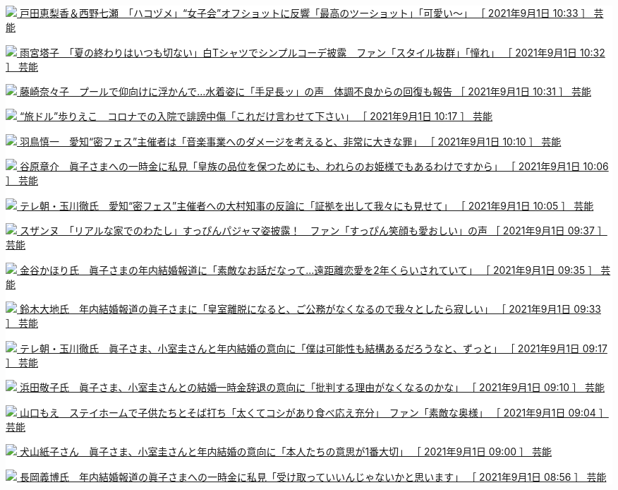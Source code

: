 [![](https://www.sponichi.co.jp/entertainment/news/2021/09/01/jpeg/20210901s00041000252000p_thum.jpg)  戸田恵梨香＆西野七瀬　「ハコヅメ」“女子会”オフショットに反響「最高のツーショット」「可愛い～」    ［ 2021年9月1日 10:33 ］ 芸能](https://www.sponichi.co.jp/entertainment/news/2021/09/01/kiji/20210901s00041000259000c.html)

 [![](https://www.sponichi.co.jp/entertainment/news/2021/09/01/jpeg/20210901s00041000248000p_thum.jpg)  雨宮塔子　「夏の終わりはいつも切ない」白Tシャツでシンプルコーデ披露　ファン「スタイル抜群」「憧れ」    ［ 2021年9月1日 10:32 ］ 芸能](https://www.sponichi.co.jp/entertainment/news/2021/09/01/kiji/20210901s00041000250000c.html)

 [![](https://www.sponichi.co.jp/entertainment/news/2021/09/01/jpeg/20210901s00041000260000p_thum.jpg)  藤崎奈々子　プールで仰向けに浮かんで…水着姿に「手足長ッ」の声　体調不良からの回復も報告    ［ 2021年9月1日 10:31 ］ 芸能](https://www.sponichi.co.jp/entertainment/news/2021/09/01/kiji/20210901s00041000261000c.html)

 [![](https://www.sponichi.co.jp/entertainment/news/2021/09/01/jpeg/20210901s00041000234000p_thum.jpg)  “旅ドル”歩りえこ　コロナでの入院で誹謗中傷「これだけ言わせて下さい」    ［ 2021年9月1日 10:17 ］ 芸能](https://www.sponichi.co.jp/entertainment/news/2021/09/01/kiji/20210901s00041000239000c.html)

 [![](https://www.sponichi.co.jp/entertainment/news/2021/09/01/jpeg/20210901s00041000231000p_thum.jpg)  羽鳥慎一　愛知“密フェス”主催者は「音楽事業へのダメージを考えると、非常に大きな罪」    ［ 2021年9月1日 10:10 ］ 芸能](https://www.sponichi.co.jp/entertainment/news/2021/09/01/kiji/20210901s00041000233000c.html)

 [![](https://www.sponichi.co.jp/entertainment/news/2021/09/01/jpeg/20210901s00041000210000p_thum.jpg)  谷原章介　眞子さまへの一時金に私見「皇族の品位を保つためにも、われらのお姫様でもあるわけですから」    ［ 2021年9月1日 10:06 ］ 芸能](https://www.sponichi.co.jp/entertainment/news/2021/09/01/kiji/20210901s00041000237000c.html)

 [![](https://www.sponichi.co.jp/entertainment/news/2021/09/01/jpeg/20210901s00041000221000p_thum.jpg)  テレ朝・玉川徹氏　愛知“密フェス”主催者への大村知事の反論に「証拠を出して我々にも見せて」    ［ 2021年9月1日 10:05 ］ 芸能](https://www.sponichi.co.jp/entertainment/news/2021/09/01/kiji/20210901s00041000232000c.html)

 [![](https://www.sponichi.co.jp/entertainment/news/2021/09/01/jpeg/20210901s00041000226000p_thum.jpg)  スザンヌ　「リアルな家でのわたし」すっぴんパジャマ姿披露！　ファン「すっぴん笑顔も愛おしい」の声    ［ 2021年9月1日 09:37 ］ 芸能](https://www.sponichi.co.jp/entertainment/news/2021/09/01/kiji/20210901s00041000230000c.html)

 [![](https://www.sponichi.co.jp/entertainment/news/2021/09/01/jpeg/20210901s00041000209000p_thum.jpg)  金谷かほり氏　眞子さまの年内結婚報道に「素敵なお話だなって…遠距離恋愛を2年くらいされていて」    ［ 2021年9月1日 09:35 ］ 芸能](https://www.sponichi.co.jp/entertainment/news/2021/09/01/kiji/20210901s00041000229000c.html)

 [![](https://www.sponichi.co.jp/sports/news/2021/09/01/jpeg/20210901s00008000224000p_thum.jpg)  鈴木大地氏　年内結婚報道の眞子さまに「皇室離脱になると、ご公務がなくなるので我々としたら寂しい」    ［ 2021年9月1日 09:33 ］ 芸能](https://www.sponichi.co.jp/entertainment/news/2021/09/01/kiji/20210901s00041000225000c.html)

 [![](https://www.sponichi.co.jp/entertainment/news/2021/09/01/jpeg/20210901s00041000221000p_thum.jpg)  テレ朝・玉川徹氏　眞子さま、小室圭さんと年内結婚の意向に「僕は可能性も結構あるだろうなと、ずっと」    ［ 2021年9月1日 09:17 ］ 芸能](https://www.sponichi.co.jp/entertainment/news/2021/09/01/kiji/20210901s00041000222000c.html)

 [![](https://www.sponichi.co.jp/entertainment/news/2021/09/01/jpeg/20210901s00041000221000p_thum.jpg)  浜田敬子氏　眞子さま、小室圭さんとの結婚一時金辞退の意向に「批判する理由がなくなるのかな」    ［ 2021年9月1日 09:10 ］ 芸能](https://www.sponichi.co.jp/entertainment/news/2021/09/01/kiji/20210901s00041000223000c.html)

 [![](https://www.sponichi.co.jp/entertainment/news/2021/09/01/jpeg/20210901s00041000217000p_thum.jpg)  山口もえ　ステイホームで子供たちとそば打ち「太くてコシがあり食べ応え充分」　ファン「素敵な奥様」    ［ 2021年9月1日 09:04 ］ 芸能](https://www.sponichi.co.jp/entertainment/news/2021/09/01/kiji/20210901s00041000220000c.html)

 [![](https://www.sponichi.co.jp/entertainment/news/2021/09/01/jpeg/20210901s00041000214000p_thum.jpg)  犬山紙子さん　眞子さま、小室圭さんと年内結婚の意向に「本人たちの意思が1番大切」    ［ 2021年9月1日 09:00 ］ 芸能](https://www.sponichi.co.jp/entertainment/news/2021/09/01/kiji/20210901s00041000216000c.html)

 [![](https://www.sponichi.co.jp/entertainment/news/2021/09/01/jpeg/20210901s00041000209000p_thum.jpg)  長岡義博氏　年内結婚報道の眞子さまへの一時金に私見「受け取っていいんじゃないかと思います」    ［ 2021年9月1日 08:56 ］ 芸能](https://www.sponichi.co.jp/entertainment/news/2021/09/01/kiji/20210901s00041000218000c.html)
